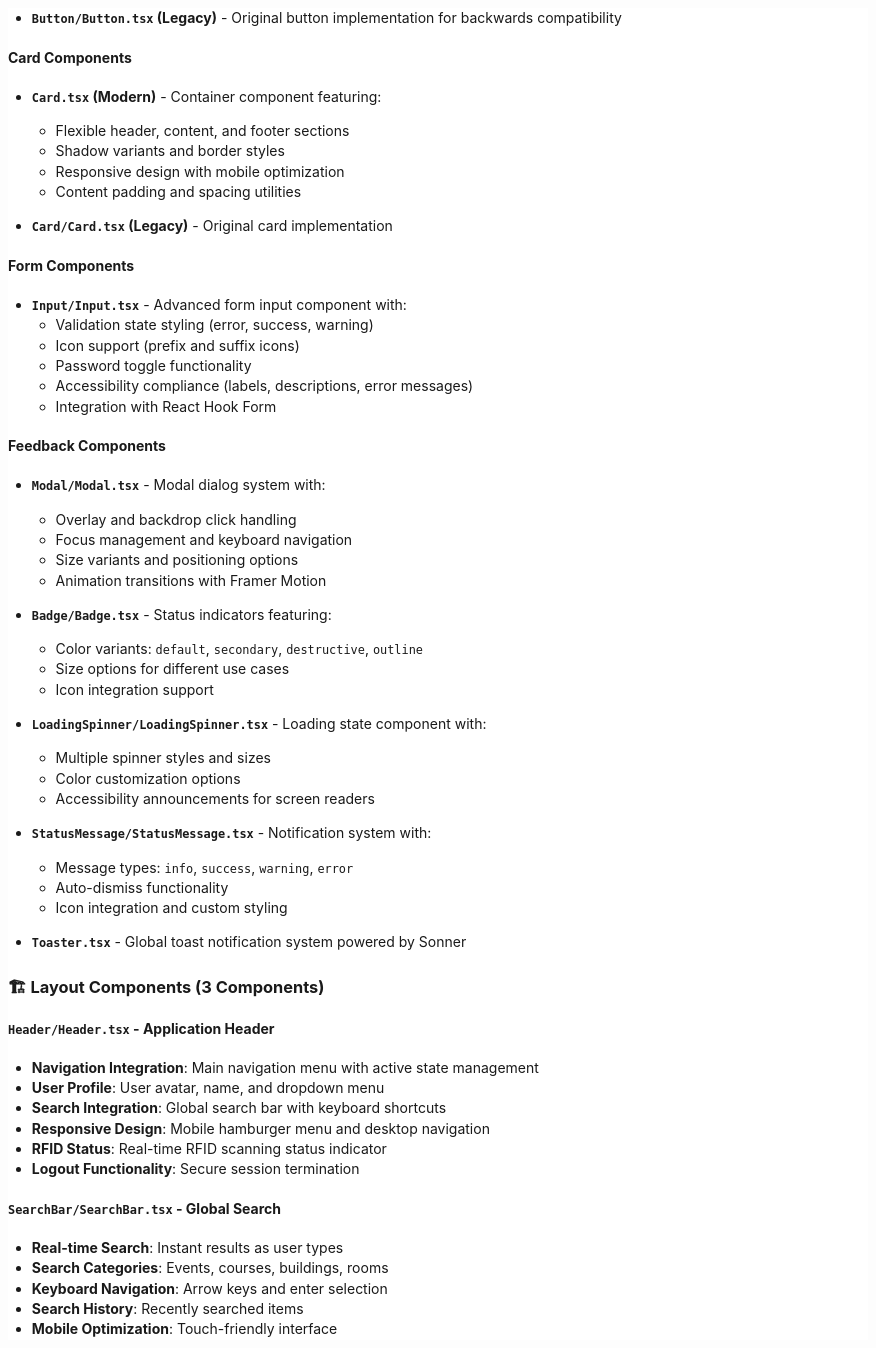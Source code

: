 - **`Button/Button.tsx` (Legacy)** - Original button implementation for backwards compatibility

#### **Card Components**
- **`Card.tsx` (Modern)** - Container component featuring:
  - Flexible header, content, and footer sections
  - Shadow variants and border styles
  - Responsive design with mobile optimization
  - Content padding and spacing utilities

- **`Card/Card.tsx` (Legacy)** - Original card implementation

#### **Form Components**
- **`Input/Input.tsx`** - Advanced form input component with:
  - Validation state styling (error, success, warning)
  - Icon support (prefix and suffix icons)
  - Password toggle functionality
  - Accessibility compliance (labels, descriptions, error messages)
  - Integration with React Hook Form

#### **Feedback Components**
- **`Modal/Modal.tsx`** - Modal dialog system with:
  - Overlay and backdrop click handling
  - Focus management and keyboard navigation
  - Size variants and positioning options
  - Animation transitions with Framer Motion

- **`Badge/Badge.tsx`** - Status indicators featuring:
  - Color variants: `default`, `secondary`, `destructive`, `outline`
  - Size options for different use cases
  - Icon integration support

- **`LoadingSpinner/LoadingSpinner.tsx`** - Loading state component with:
  - Multiple spinner styles and sizes
  - Color customization options
  - Accessibility announcements for screen readers

- **`StatusMessage/StatusMessage.tsx`** - Notification system with:
  - Message types: `info`, `success`, `warning`, `error`
  - Auto-dismiss functionality
  - Icon integration and custom styling

- **`Toaster.tsx`** - Global toast notification system powered by Sonner

### 🏗️ Layout Components (3 Components)

#### **`Header/Header.tsx`** - Application Header
- **Navigation Integration**: Main navigation menu with active state management
- **User Profile**: User avatar, name, and dropdown menu
- **Search Integration**: Global search bar with keyboard shortcuts
- **Responsive Design**: Mobile hamburger menu and desktop navigation
- **RFID Status**: Real-time RFID scanning status indicator
- **Logout Functionality**: Secure session termination

#### **`SearchBar/SearchBar.tsx`** - Global Search
- **Real-time Search**: Instant results as user types
- **Search Categories**: Events, courses, buildings, rooms
- **Keyboard Navigation**: Arrow keys and enter selection
- **Search History**: Recently searched items
- **Mobile Optimization**: Touch-friendly interface

